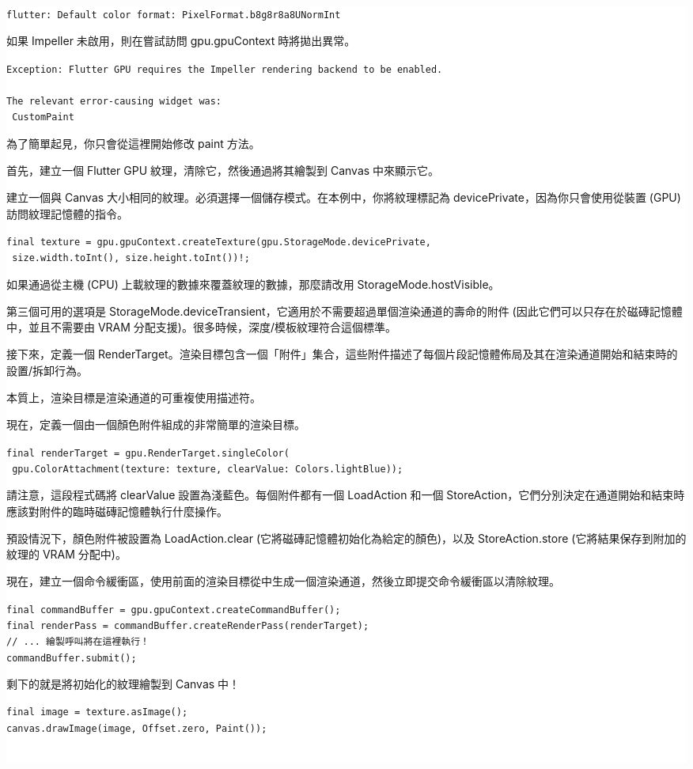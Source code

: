 ```
flutter: Default color format: PixelFormat.b8g8r8a8UNormInt
```

如果 Impeller 未啟用，則在嘗試訪問 gpu.gpuContext 時將拋出異常。

```
Exception: Flutter GPU requires the Impeller rendering backend to be enabled.

The relevant error-causing widget was:
 CustomPaint
```

為了簡單起見，你只會從這裡開始修改 paint 方法。

首先，建立一個 Flutter GPU 紋理，清除它，然後通過將其繪製到 Canvas 中來顯示它。

建立一個與 Canvas 大小相同的紋理。必須選擇一個儲存模式。在本例中，你將紋理標記為 devicePrivate，因為你只會使用從裝置 (GPU) 訪問紋理記憶體的指令。

```
final texture = gpu.gpuContext.createTexture(gpu.StorageMode.devicePrivate,
 size.width.toInt(), size.height.toInt())!;
```

如果通過從主機 (CPU) 上載紋理的數據來覆蓋紋理的數據，那麼請改用 StorageMode.hostVisible。

第三個可用的選項是 StorageMode.deviceTransient，它適用於不需要超過單個渲染通道的壽命的附件 (因此它們可以只存在於磁磚記憶體中，並且不需要由 VRAM 分配支援)。很多時候，深度/模板紋理符合這個標準。

接下來，定義一個 RenderTarget。渲染目標包含一個「附件」集合，這些附件描述了每個片段記憶體佈局及其在渲染通道開始和結束時的設置/拆卸行為。

本質上，渲染目標是渲染通道的可重複使用描述符。

現在，定義一個由一個顏色附件組成的非常簡單的渲染目標。

```
final renderTarget = gpu.RenderTarget.singleColor(
 gpu.ColorAttachment(texture: texture, clearValue: Colors.lightBlue));
```

請注意，這段程式碼將 clearValue 設置為淺藍色。每個附件都有一個 LoadAction 和一個 StoreAction，它們分別決定在通道開始和結束時應該對附件的臨時磁磚記憶體執行什麼操作。

預設情況下，顏色附件被設置為 LoadAction.clear (它將磁磚記憶體初始化為給定的顏色)，以及 StoreAction.store (它將結果保存到附加的紋理的 VRAM 分配中)。

現在，建立一個命令緩衝區，使用前面的渲染目標從中生成一個渲染通道，然後立即提交命令緩衝區以清除紋理。

```
final commandBuffer = gpu.gpuContext.createCommandBuffer();
final renderPass = commandBuffer.createRenderPass(renderTarget);
// ... 繪製呼叫將在這裡執行！
commandBuffer.submit();
```

剩下的就是將初始化的紋理繪製到 Canvas 中！

```
final image = texture.asImage();
canvas.drawImage(image, Offset.zero, Paint());
```

<figure>
<img alt="" src="https://cdn-images-1.medium.com/max/1024/0*ebUDtzQOuIGmdlop" />
</figure>

